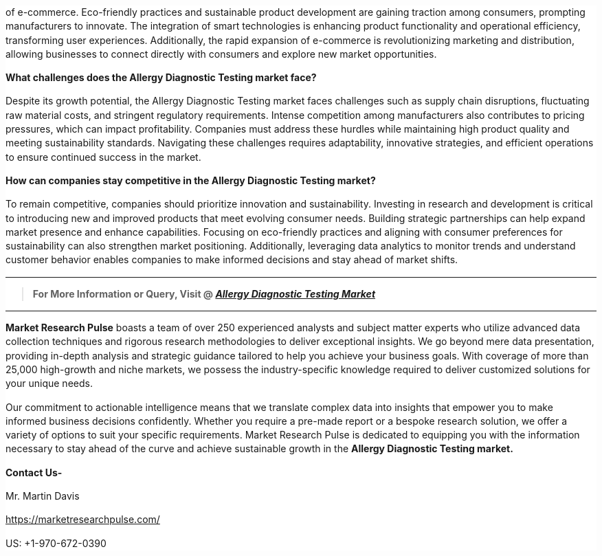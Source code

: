 of e-commerce. Eco-friendly practices and sustainable product development are gaining traction among consumers, prompting manufacturers to innovate. The integration of smart technologies is enhancing product functionality and operational efficiency, transforming user experiences. Additionally, the rapid expansion of e-commerce is revolutionizing marketing and distribution, allowing businesses to connect directly with consumers and explore new market opportunities.</p><p><strong>What challenges does the Allergy Diagnostic Testing market face?</strong></p><p>Despite its growth potential, the Allergy Diagnostic Testing market faces challenges such as supply chain disruptions, fluctuating raw material costs, and stringent regulatory requirements. Intense competition among manufacturers also contributes to pricing pressures, which can impact profitability. Companies must address these hurdles while maintaining high product quality and meeting sustainability standards. Navigating these challenges requires adaptability, innovative strategies, and efficient operations to ensure continued success in the market.</p><p><strong>How can companies stay competitive in the Allergy Diagnostic Testing market?</strong></p><p>To remain competitive, companies should prioritize innovation and sustainability. Investing in research and development is critical to introducing new and improved products that meet evolving consumer needs. Building strategic partnerships can help expand market presence and enhance capabilities. Focusing on eco-friendly practices and aligning with consumer preferences for sustainability can also strengthen market positioning. Additionally, leveraging data analytics to monitor trends and understand customer behavior enables companies to make informed decisions and stay ahead of market shifts.</p><hr /><blockquote><p><strong>For More Information or Query, Visit @&nbsp;<em><a href="https://marketresearchpulse.com/report/103610/allergy-diagnostic-testing-market?utm_source=Linkedin&utm_medium=0114">Allergy Diagnostic Testing Market</a></em></strong></p></blockquote><hr /><p><strong>Market Research Pulse</strong> boasts a team of over 250 experienced analysts and subject matter experts who utilize advanced data collection techniques and rigorous research methodologies to deliver exceptional insights. We go beyond mere data presentation, providing in-depth analysis and strategic guidance tailored to help you achieve your business goals. With coverage of more than 25,000 high-growth and niche markets, we possess the industry-specific knowledge required to deliver customized solutions for your unique needs.</p><p>Our commitment to actionable intelligence means that we translate complex data into insights that empower you to make informed business decisions confidently. Whether you require a pre-made report or a bespoke research solution, we offer a variety of options to suit your specific requirements. Market Research Pulse is dedicated to equipping you with the information necessary to stay ahead of the curve and achieve sustainable growth in the <strong>Allergy Diagnostic Testing market.</strong></p><p><strong>Contact Us-</strong></p><p>Mr. Martin Davis</p><p>https://marketresearchpulse.com/</p><p>US: +1-970-672-0390</p>
